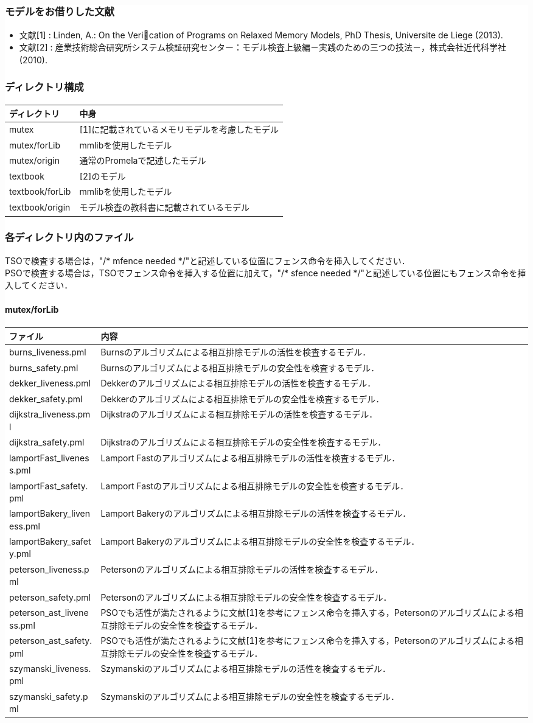 ### モデルをお借りした文献
- 文献[1] : Linden, A.: On the Verication of Programs on Relaxed Memory Models, PhD Thesis, Universite de Liege (2013).
- 文献[2] : 産業技術総合研究所システム検証研究センター：モデル検査上級編－実践のための三つの技法－，株式会社近代科学社(2010).


### ディレクトリ構成

|ディレクトリ|中身|
|:--|:--|
|mutex|[1]に記載されているメモリモデルを考慮したモデル|
|mutex/forLib|mmlibを使用したモデル|
|mutex/origin|通常のPromelaで記述したモデル|
|textbook|[2]のモデル|
|textbook/forLib|mmlibを使用したモデル|
|textbook/origin|モデル検査の教科書に記載されているモデル|

### 各ディレクトリ内のファイル
TSOで検査する場合は，"/\* mfence needed \*/"と記述している位置にフェンス命令を挿入してください．  
PSOで検査する場合は，TSOでフェンス命令を挿入する位置に加えて，"/\* sfence needed \*/"と記述している位置にもフェンス命令を挿入してください．

#### mutex/forLib

|ファイル|内容|
|:--|:--|
|burns_liveness.pml|Burnsのアルゴリズムによる相互排除モデルの活性を検査するモデル．
|burns_safety.pml|Burnsのアルゴリズムによる相互排除モデルの安全性を検査するモデル．
|dekker_liveness.pml|Dekkerのアルゴリズムによる相互排除モデルの活性を検査するモデル．
|dekker_safety.pml|Dekkerのアルゴリズムによる相互排除モデルの安全性を検査するモデル．
|dijkstra_liveness.pml|Dijkstraのアルゴリズムによる相互排除モデルの活性を検査するモデル．
|dijkstra_safety.pml|Dijkstraのアルゴリズムによる相互排除モデルの安全性を検査するモデル．
|lamportFast_liveness.pml|Lamport Fastのアルゴリズムによる相互排除モデルの活性を検査するモデル．
|lamportFast_safety.pml|Lamport Fastのアルゴリズムによる相互排除モデルの安全性を検査するモデル．
|lamportBakery_liveness.pml|Lamport Bakeryのアルゴリズムによる相互排除モデルの活性を検査するモデル．
|lamportBakery_safety.pml|Lamport Bakeryのアルゴリズムによる相互排除モデルの安全性を検査するモデル．
|peterson_liveness.pml|Petersonのアルゴリズムによる相互排除モデルの活性を検査するモデル．
|peterson_safety.pml|Petersonのアルゴリズムによる相互排除モデルの安全性を検査するモデル．
|peterson_ast_liveness.pml|PSOでも活性が満たされるように文献[1]を参考にフェンス命令を挿入する，Petersonのアルゴリズムによる相互排除モデルの安全性を検査するモデル．
|peterson_ast_safety.pml| PSOでも活性が満たされるように文献[1]を参考にフェンス命令を挿入する，Petersonのアルゴリズムによる相互排除モデルの安全性を検査するモデル．
|szymanski_liveness.pml|Szymanskiのアルゴリズムによる相互排除モデルの活性を検査するモデル．
|szymanski_safety.pml|Szymanskiのアルゴリズムによる相互排除モデルの安全性を検査するモデル．
